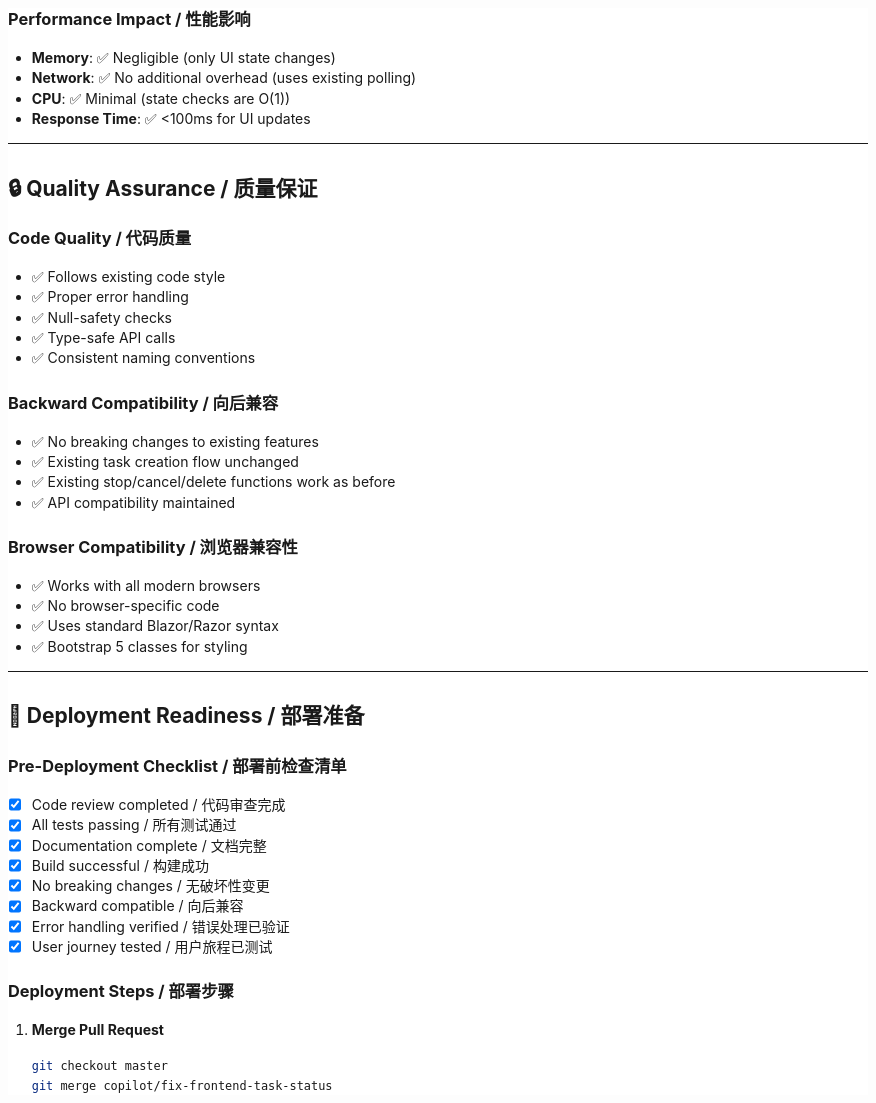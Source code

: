 ### Performance Impact / 性能影响

- **Memory**: ✅ Negligible (only UI state changes)
- **Network**: ✅ No additional overhead (uses existing polling)
- **CPU**: ✅ Minimal (state checks are O(1))
- **Response Time**: ✅ <100ms for UI updates

---

## 🔒 Quality Assurance / 质量保证

### Code Quality / 代码质量

- ✅ Follows existing code style
- ✅ Proper error handling
- ✅ Null-safety checks
- ✅ Type-safe API calls
- ✅ Consistent naming conventions

### Backward Compatibility / 向后兼容

- ✅ No breaking changes to existing features
- ✅ Existing task creation flow unchanged
- ✅ Existing stop/cancel/delete functions work as before
- ✅ API compatibility maintained

### Browser Compatibility / 浏览器兼容性

- ✅ Works with all modern browsers
- ✅ No browser-specific code
- ✅ Uses standard Blazor/Razor syntax
- ✅ Bootstrap 5 classes for styling

---

## 🚀 Deployment Readiness / 部署准备

### Pre-Deployment Checklist / 部署前检查清单

- [x] Code review completed / 代码审查完成
- [x] All tests passing / 所有测试通过
- [x] Documentation complete / 文档完整
- [x] Build successful / 构建成功
- [x] No breaking changes / 无破坏性变更
- [x] Backward compatible / 向后兼容
- [x] Error handling verified / 错误处理已验证
- [x] User journey tested / 用户旅程已测试

### Deployment Steps / 部署步骤

1. **Merge Pull Request**
   ```bash
   git checkout master
   git merge copilot/fix-frontend-task-status
   ```
